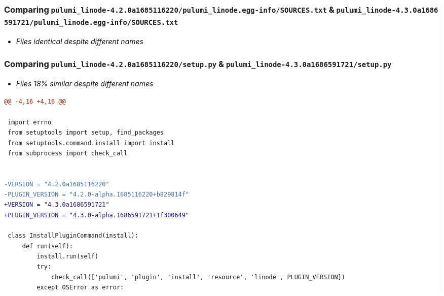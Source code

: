 ### Comparing `pulumi_linode-4.2.0a1685116220/pulumi_linode.egg-info/SOURCES.txt` & `pulumi_linode-4.3.0a1686591721/pulumi_linode.egg-info/SOURCES.txt`

 * *Files identical despite different names*

### Comparing `pulumi_linode-4.2.0a1685116220/setup.py` & `pulumi_linode-4.3.0a1686591721/setup.py`

 * *Files 18% similar despite different names*

```diff
@@ -4,16 +4,16 @@
 
 import errno
 from setuptools import setup, find_packages
 from setuptools.command.install import install
 from subprocess import check_call
 
 
-VERSION = "4.2.0a1685116220"
-PLUGIN_VERSION = "4.2.0-alpha.1685116220+b829814f"
+VERSION = "4.3.0a1686591721"
+PLUGIN_VERSION = "4.3.0-alpha.1686591721+1f300649"
 
 class InstallPluginCommand(install):
     def run(self):
         install.run(self)
         try:
             check_call(['pulumi', 'plugin', 'install', 'resource', 'linode', PLUGIN_VERSION])
         except OSError as error:
```

